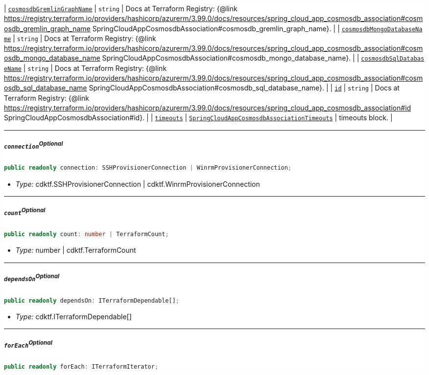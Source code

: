 | <code><a href="#@cdktf/provider-azurerm.springCloudAppCosmosdbAssociation.SpringCloudAppCosmosdbAssociationConfig.property.cosmosdbGremlinGraphName">cosmosdbGremlinGraphName</a></code> | <code>string</code> | Docs at Terraform Registry: {@link https://registry.terraform.io/providers/hashicorp/azurerm/3.99.0/docs/resources/spring_cloud_app_cosmosdb_association#cosmosdb_gremlin_graph_name SpringCloudAppCosmosdbAssociation#cosmosdb_gremlin_graph_name}. |
| <code><a href="#@cdktf/provider-azurerm.springCloudAppCosmosdbAssociation.SpringCloudAppCosmosdbAssociationConfig.property.cosmosdbMongoDatabaseName">cosmosdbMongoDatabaseName</a></code> | <code>string</code> | Docs at Terraform Registry: {@link https://registry.terraform.io/providers/hashicorp/azurerm/3.99.0/docs/resources/spring_cloud_app_cosmosdb_association#cosmosdb_mongo_database_name SpringCloudAppCosmosdbAssociation#cosmosdb_mongo_database_name}. |
| <code><a href="#@cdktf/provider-azurerm.springCloudAppCosmosdbAssociation.SpringCloudAppCosmosdbAssociationConfig.property.cosmosdbSqlDatabaseName">cosmosdbSqlDatabaseName</a></code> | <code>string</code> | Docs at Terraform Registry: {@link https://registry.terraform.io/providers/hashicorp/azurerm/3.99.0/docs/resources/spring_cloud_app_cosmosdb_association#cosmosdb_sql_database_name SpringCloudAppCosmosdbAssociation#cosmosdb_sql_database_name}. |
| <code><a href="#@cdktf/provider-azurerm.springCloudAppCosmosdbAssociation.SpringCloudAppCosmosdbAssociationConfig.property.id">id</a></code> | <code>string</code> | Docs at Terraform Registry: {@link https://registry.terraform.io/providers/hashicorp/azurerm/3.99.0/docs/resources/spring_cloud_app_cosmosdb_association#id SpringCloudAppCosmosdbAssociation#id}. |
| <code><a href="#@cdktf/provider-azurerm.springCloudAppCosmosdbAssociation.SpringCloudAppCosmosdbAssociationConfig.property.timeouts">timeouts</a></code> | <code><a href="#@cdktf/provider-azurerm.springCloudAppCosmosdbAssociation.SpringCloudAppCosmosdbAssociationTimeouts">SpringCloudAppCosmosdbAssociationTimeouts</a></code> | timeouts block. |

---

##### `connection`<sup>Optional</sup> <a name="connection" id="@cdktf/provider-azurerm.springCloudAppCosmosdbAssociation.SpringCloudAppCosmosdbAssociationConfig.property.connection"></a>

```typescript
public readonly connection: SSHProvisionerConnection | WinrmProvisionerConnection;
```

- *Type:* cdktf.SSHProvisionerConnection | cdktf.WinrmProvisionerConnection

---

##### `count`<sup>Optional</sup> <a name="count" id="@cdktf/provider-azurerm.springCloudAppCosmosdbAssociation.SpringCloudAppCosmosdbAssociationConfig.property.count"></a>

```typescript
public readonly count: number | TerraformCount;
```

- *Type:* number | cdktf.TerraformCount

---

##### `dependsOn`<sup>Optional</sup> <a name="dependsOn" id="@cdktf/provider-azurerm.springCloudAppCosmosdbAssociation.SpringCloudAppCosmosdbAssociationConfig.property.dependsOn"></a>

```typescript
public readonly dependsOn: ITerraformDependable[];
```

- *Type:* cdktf.ITerraformDependable[]

---

##### `forEach`<sup>Optional</sup> <a name="forEach" id="@cdktf/provider-azurerm.springCloudAppCosmosdbAssociation.SpringCloudAppCosmosdbAssociationConfig.property.forEach"></a>

```typescript
public readonly forEach: ITerraformIterator;
```
